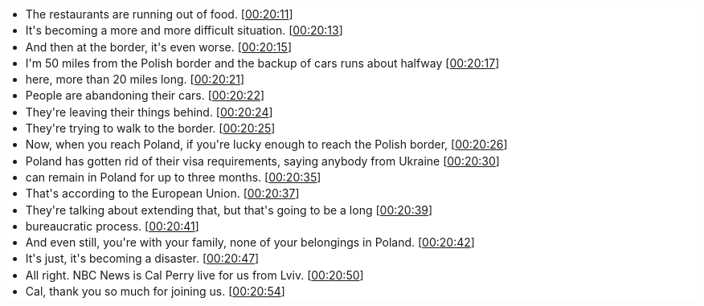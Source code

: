 *  The restaurants are running out of food. [[00:20:11](https://www.youtube.com/watch?v=86f2tYeUcJU&t=1211.94s)]
*  It's becoming a more and more difficult situation. [[00:20:13](https://www.youtube.com/watch?v=86f2tYeUcJU&t=1213.54s)]
*  And then at the border, it's even worse. [[00:20:15](https://www.youtube.com/watch?v=86f2tYeUcJU&t=1215.5s)]
*  I'm 50 miles from the Polish border and the backup of cars runs about halfway [[00:20:17](https://www.youtube.com/watch?v=86f2tYeUcJU&t=1217.46s)]
*  here, more than 20 miles long. [[00:20:21](https://www.youtube.com/watch?v=86f2tYeUcJU&t=1221.14s)]
*  People are abandoning their cars. [[00:20:22](https://www.youtube.com/watch?v=86f2tYeUcJU&t=1222.74s)]
*  They're leaving their things behind. [[00:20:24](https://www.youtube.com/watch?v=86f2tYeUcJU&t=1224.34s)]
*  They're trying to walk to the border. [[00:20:25](https://www.youtube.com/watch?v=86f2tYeUcJU&t=1225.54s)]
*  Now, when you reach Poland, if you're lucky enough to reach the Polish border, [[00:20:26](https://www.youtube.com/watch?v=86f2tYeUcJU&t=1226.98s)]
*  Poland has gotten rid of their visa requirements, saying anybody from Ukraine [[00:20:30](https://www.youtube.com/watch?v=86f2tYeUcJU&t=1230.6200000000001s)]
*  can remain in Poland for up to three months. [[00:20:35](https://www.youtube.com/watch?v=86f2tYeUcJU&t=1235.14s)]
*  That's according to the European Union. [[00:20:37](https://www.youtube.com/watch?v=86f2tYeUcJU&t=1237.38s)]
*  They're talking about extending that, but that's going to be a long [[00:20:39](https://www.youtube.com/watch?v=86f2tYeUcJU&t=1239.14s)]
*  bureaucratic process. [[00:20:41](https://www.youtube.com/watch?v=86f2tYeUcJU&t=1241.98s)]
*  And even still, you're with your family, none of your belongings in Poland. [[00:20:42](https://www.youtube.com/watch?v=86f2tYeUcJU&t=1242.98s)]
*  It's just, it's becoming a disaster. [[00:20:47](https://www.youtube.com/watch?v=86f2tYeUcJU&t=1247.82s)]
*  All right. NBC News is Cal Perry live for us from Lviv. [[00:20:50](https://www.youtube.com/watch?v=86f2tYeUcJU&t=1250.7s)]
*  Cal, thank you so much for joining us. [[00:20:54](https://www.youtube.com/watch?v=86f2tYeUcJU&t=1254.38s)]
